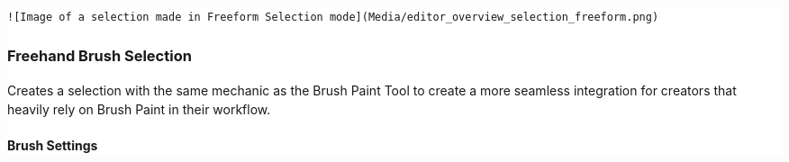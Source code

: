     ![Image of a selection made in Freeform Selection mode](Media/editor_overview_selection_freeform.png)

### Freehand Brush Selection

Creates a selection with the same mechanic as the Brush Paint Tool to create a more seamless integration for creators that heavily rely on Brush Paint in their workflow.

#### Brush Settings
